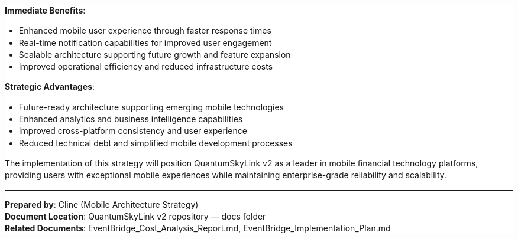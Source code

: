 **Immediate Benefits**:
- Enhanced mobile user experience through faster response times
- Real-time notification capabilities for improved user engagement
- Scalable architecture supporting future growth and feature expansion
- Improved operational efficiency and reduced infrastructure costs

**Strategic Advantages**:
- Future-ready architecture supporting emerging mobile technologies
- Enhanced analytics and business intelligence capabilities
- Improved cross-platform consistency and user experience
- Reduced technical debt and simplified mobile development processes

The implementation of this strategy will position QuantumSkyLink v2 as a leader in mobile financial technology platforms, providing users with exceptional mobile experiences while maintaining enterprise-grade reliability and scalability.

---

**Prepared by**: Cline (Mobile Architecture Strategy)  
**Document Location**: QuantumSkyLink v2 repository — docs folder  
**Related Documents**: EventBridge_Cost_Analysis_Report.md, EventBridge_Implementation_Plan.md
